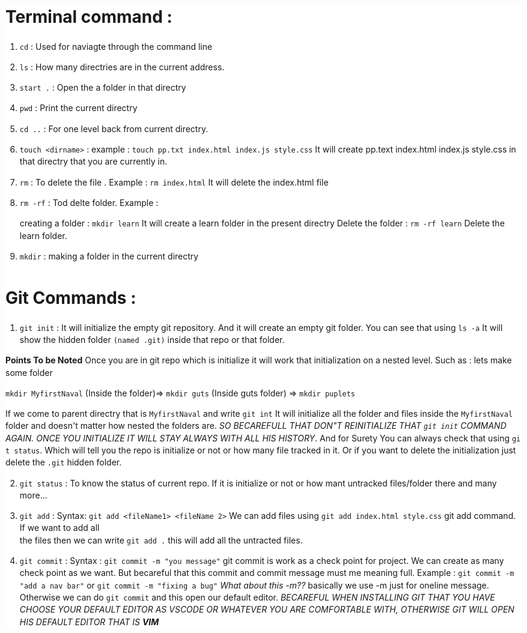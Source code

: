 

# Terminal command :

1. `cd` : Used for naviagte through the command line

2. `ls` : How many directries are in the current address.

3. `start .` : Open the a folder in that directry

4. `pwd` : Print the current directry

5. `cd ..` : For one level back from current directry.

6. `touch <dirname>` : example : `touch pp.txt index.html index.js style.css` It will create pp.text index.html index.js style.css in that directry that you are currently in.

7. `rm` : To delete the file . Example : `rm index.html` It will delete the index.html file

8. `rm -rf` : Tod delte folder. Example :

   creating a folder : `mkdir learn` It will create a learn folder in the present directry
   Delete the folder : `rm -rf learn` Delete the learn folder.

9. `mkdir` : making a folder in the current directry

# Git Commands :

1. `git init` : It will initialize the empty git repository. And it will
   create an empty git folder. You can see that using `ls -a`
   It will show the hidden folder `(named .git)` inside that repo or that folder.

**Points To be Noted**
Once you are in git repo which is initialize it will work that initialization on a nested level. Such as : lets make some folder

`mkdir MyfirstNaval` (Inside the folder)=> `mkdir guts` (Inside guts folder) => `mkdir puplets`

If we come to parent directry that is `MyfirstNaval` and write `git int` It will initialize all the folder and files inside the `MyfirstNaval` folder and doesn't matter how nested the folders are. _SO BECAREFULL THAT DON"T REINITIALIZE THAT `git init` COMMAND AGAIN. ONCE YOU INITIALIZE IT WILL STAY ALWAYS WITH ALL HIS HISTORY_. And for Surety You can always check that using `git status`. Which will tell you the repo is initialize or not or how many file tracked in it. Or if you want to delete the initialization just delete the `.git` hidden folder.

2. `git status` : To know the status of current repo. If it is initialize or not or how mant untracked files/folder there and many
   more...

3. `git add` : Syntax: `git add <fileName1> <fileName 2>` We can add files using `git add index.html style.css` git add command. If we want to add all  
   the files then we can write `git add .` this will add all the untracted files.

4. `git commit` : Syntax : `git commit -m "you message"` git commit is work as a check point for project. We can create as many check point as we want.
   But becareful that this commit and commit message must me meaning full. Example : `git commit -m "add a nav bar"` or `git commit -m "fixing a bug"`
   _What about this -m??_ basically we use -m just for oneline message. Otherwise we can do `git commit` and this open our default editor.
   _BECAREFUL WHEN INSTALLING GIT THAT YOU HAVE CHOOSE YOUR DEFAULT EDITOR AS VSCODE OR WHATEVER YOU ARE COMFORTABLE WITH, OTHERWISE GIT WILL OPEN HIS DEFAULT EDITOR THAT IS **VIM**_
